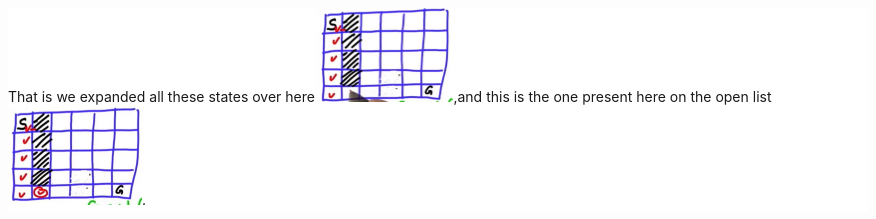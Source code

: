 That is we expanded all these states over here<img src="img/image-20220502233613819.png" alt="image-20220502233613819" style="zoom:25%;" />,and this is the one present here on the open list<img src="img/image-20220502233643879.png" alt="image-20220502233643879" style="zoom:25%;" />.